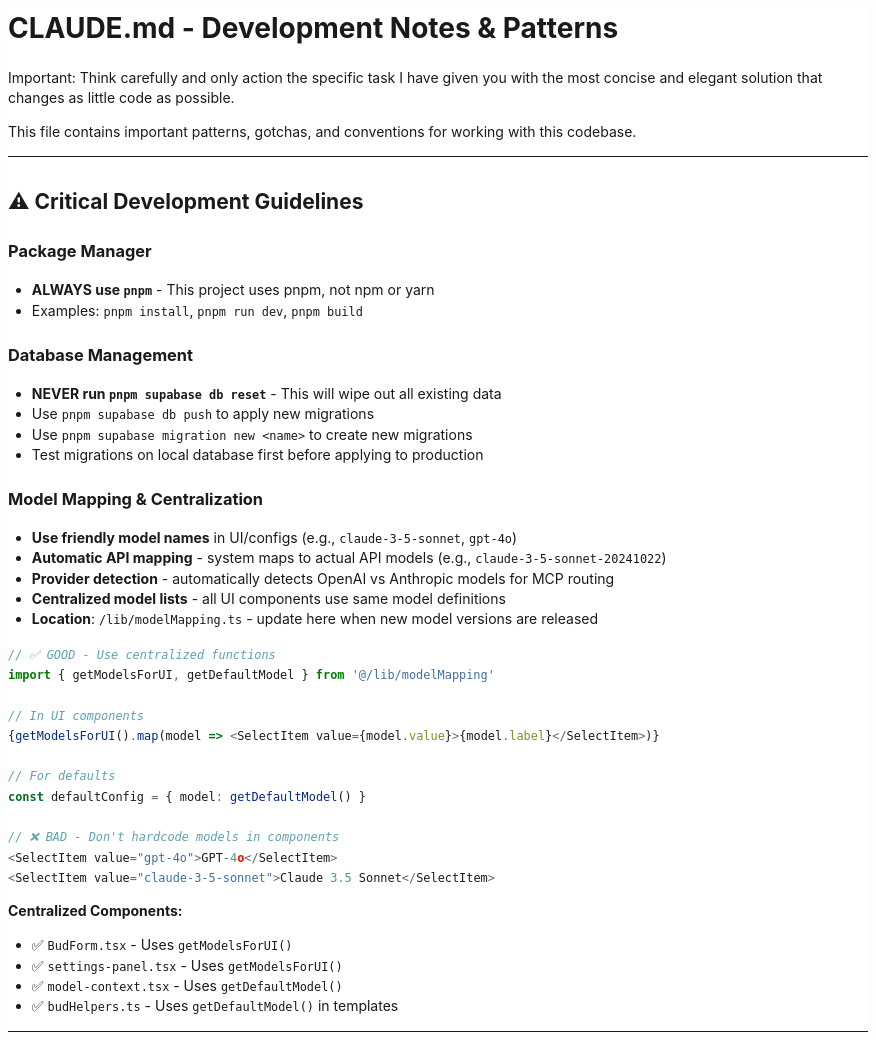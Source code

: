 # CLAUDE.md - Development Notes & Patterns

Important: Think carefully and only action the specific task I have given you with the most concise and elegant solution that changes as little code as possible.

This file contains important patterns, gotchas, and conventions for working with this codebase.

---

## ⚠️ Critical Development Guidelines

### Package Manager
- **ALWAYS use `pnpm`** - This project uses pnpm, not npm or yarn
- Examples: `pnpm install`, `pnpm run dev`, `pnpm build`

### Database Management
- **NEVER run `pnpm supabase db reset`** - This will wipe out all existing data
- Use `pnpm supabase db push` to apply new migrations
- Use `pnpm supabase migration new <name>` to create new migrations
- Test migrations on local database first before applying to production

### Model Mapping & Centralization
- **Use friendly model names** in UI/configs (e.g., `claude-3-5-sonnet`, `gpt-4o`)
- **Automatic API mapping** - system maps to actual API models (e.g., `claude-3-5-sonnet-20241022`)
- **Provider detection** - automatically detects OpenAI vs Anthropic models for MCP routing
- **Centralized model lists** - all UI components use same model definitions
- **Location**: `/lib/modelMapping.ts` - update here when new model versions are released

```typescript
// ✅ GOOD - Use centralized functions
import { getModelsForUI, getDefaultModel } from '@/lib/modelMapping'

// In UI components
{getModelsForUI().map(model => <SelectItem value={model.value}>{model.label}</SelectItem>)}

// For defaults
const defaultConfig = { model: getDefaultModel() }

// ❌ BAD - Don't hardcode models in components
<SelectItem value="gpt-4o">GPT-4o</SelectItem>
<SelectItem value="claude-3-5-sonnet">Claude 3.5 Sonnet</SelectItem>
```

**Centralized Components:**
- ✅ `BudForm.tsx` - Uses `getModelsForUI()`
- ✅ `settings-panel.tsx` - Uses `getModelsForUI()` 
- ✅ `model-context.tsx` - Uses `getDefaultModel()`
- ✅ `budHelpers.ts` - Uses `getDefaultModel()` in templates

---
